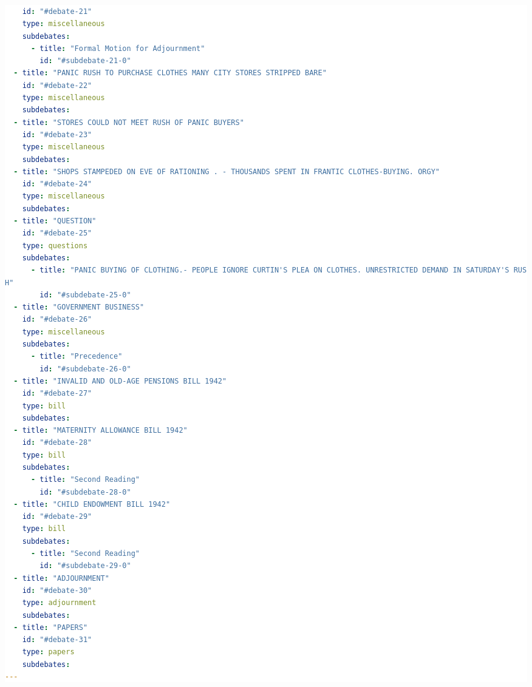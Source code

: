 ```yaml
    id: "#debate-21"
    type: miscellaneous
    subdebates:
      - title: "Formal Motion for Adjournment"
        id: "#subdebate-21-0"
  - title: "PANIC RUSH TO PURCHASE CLOTHES MANY CITY STORES STRIPPED BARE"
    id: "#debate-22"
    type: miscellaneous
    subdebates:
  - title: "STORES COULD NOT MEET RUSH OF PANIC BUYERS"
    id: "#debate-23"
    type: miscellaneous
    subdebates:
  - title: "SHOPS STAMPEDED ON EVE OF RATIONING . - THOUSANDS SPENT IN FRANTIC CLOTHES-BUYING. ORGY"
    id: "#debate-24"
    type: miscellaneous
    subdebates:
  - title: "QUESTION"
    id: "#debate-25"
    type: questions
    subdebates:
      - title: "PANIC BUYING OF CLOTHING.- PEOPLE IGNORE CURTIN'S PLEA ON CLOTHES. UNRESTRICTED DEMAND IN SATURDAY'S RUSH"
        id: "#subdebate-25-0"
  - title: "GOVERNMENT BUSINESS"
    id: "#debate-26"
    type: miscellaneous
    subdebates:
      - title: "Precedence"
        id: "#subdebate-26-0"
  - title: "INVALID AND OLD-AGE PENSIONS BILL 1942"
    id: "#debate-27"
    type: bill
    subdebates:
  - title: "MATERNITY ALLOWANCE BILL 1942"
    id: "#debate-28"
    type: bill
    subdebates:
      - title: "Second Reading"
        id: "#subdebate-28-0"
  - title: "CHILD ENDOWMENT BILL 1942"
    id: "#debate-29"
    type: bill
    subdebates:
      - title: "Second Reading"
        id: "#subdebate-29-0"
  - title: "ADJOURNMENT"
    id: "#debate-30"
    type: adjournment
    subdebates:
  - title: "PAPERS"
    id: "#debate-31"
    type: papers
    subdebates:
---
```
